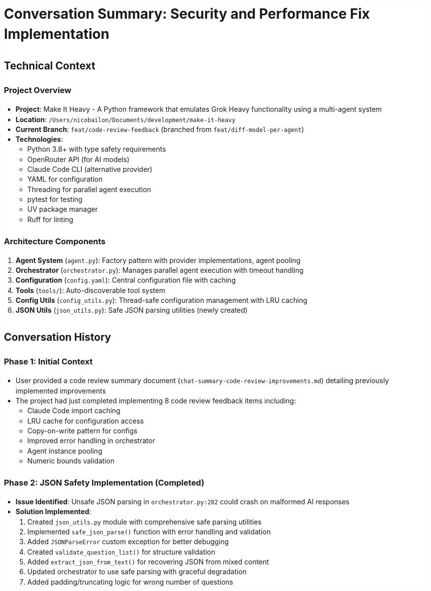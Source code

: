 # Conversation Summary: Security and Performance Fix Implementation

## Technical Context

### Project Overview
- **Project**: Make It Heavy - A Python framework that emulates Grok Heavy functionality using a multi-agent system
- **Location**: `/Users/nicobailon/Documents/development/make-it-heavy`
- **Current Branch**: `feat/code-review-feedback` (branched from `feat/diff-model-per-agent`)
- **Technologies**: 
  - Python 3.8+ with type safety requirements
  - OpenRouter API (for AI models)
  - Claude Code CLI (alternative provider)
  - YAML for configuration
  - Threading for parallel agent execution
  - pytest for testing
  - UV package manager
  - Ruff for linting

### Architecture Components
1. **Agent System** (`agent.py`): Factory pattern with provider implementations, agent pooling
2. **Orchestrator** (`orchestrator.py`): Manages parallel agent execution with timeout handling
3. **Configuration** (`config.yaml`): Central configuration file with caching
4. **Tools** (`tools/`): Auto-discoverable tool system
5. **Config Utils** (`config_utils.py`): Thread-safe configuration management with LRU caching
6. **JSON Utils** (`json_utils.py`): Safe JSON parsing utilities (newly created)

## Conversation History

### Phase 1: Initial Context
- User provided a code review summary document (`chat-summary-code-review-improvements.md`) detailing previously implemented improvements
- The project had just completed implementing 8 code review feedback items including:
  - Claude Code import caching
  - LRU cache for configuration access
  - Copy-on-write pattern for configs
  - Improved error handling in orchestrator
  - Agent instance pooling
  - Numeric bounds validation

### Phase 2: JSON Safety Implementation (Completed)
- **Issue Identified**: Unsafe JSON parsing in `orchestrator.py:282` could crash on malformed AI responses
- **Solution Implemented**:
  1. Created `json_utils.py` module with comprehensive safe parsing utilities
  2. Implemented `safe_json_parse()` function with error handling and validation
  3. Added `JSONParseError` custom exception for better debugging
  4. Created `validate_question_list()` for structure validation
  5. Added `extract_json_from_text()` for recovering JSON from mixed content
  6. Updated orchestrator to use safe parsing with graceful degradation
  7. Added padding/truncating logic for wrong number of questions
